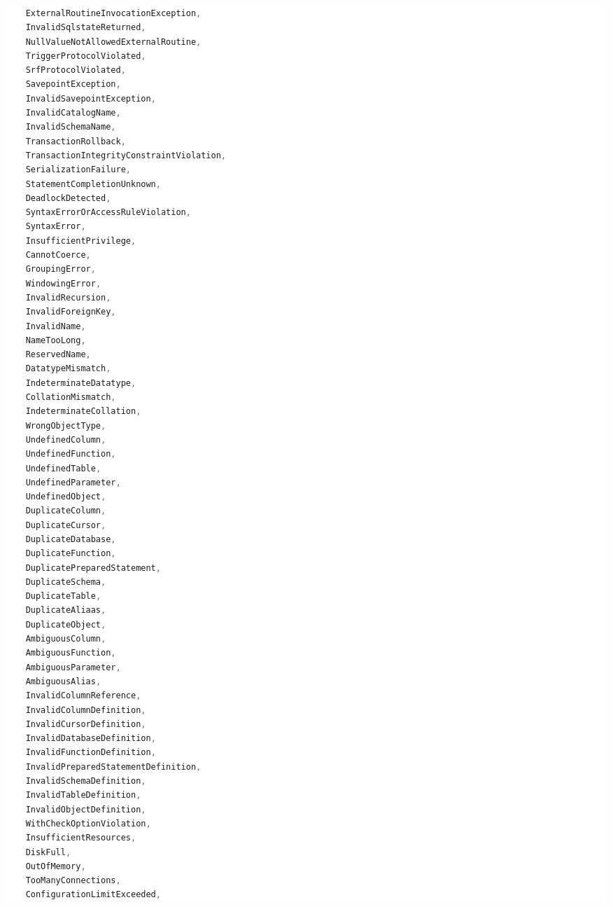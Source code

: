 ```rust
    ExternalRoutineInvocationException,
    InvalidSqlstateReturned,
    NullValueNotAllowedExternalRoutine,
    TriggerProtocolViolated,
    SrfProtocolViolated,
    SavepointException,
    InvalidSavepointException,
    InvalidCatalogName,
    InvalidSchemaName,
    TransactionRollback,
    TransactionIntegrityConstraintViolation,
    SerializationFailure,
    StatementCompletionUnknown,
    DeadlockDetected,
    SyntaxErrorOrAccessRuleViolation,
    SyntaxError,
    InsufficientPrivilege,
    CannotCoerce,
    GroupingError,
    WindowingError,
    InvalidRecursion,
    InvalidForeignKey,
    InvalidName,
    NameTooLong,
    ReservedName,
    DatatypeMismatch,
    IndeterminateDatatype,
    CollationMismatch,
    IndeterminateCollation,
    WrongObjectType,
    UndefinedColumn,
    UndefinedFunction,
    UndefinedTable,
    UndefinedParameter,
    UndefinedObject,
    DuplicateColumn,
    DuplicateCursor,
    DuplicateDatabase,
    DuplicateFunction,
    DuplicatePreparedStatement,
    DuplicateSchema,
    DuplicateTable,
    DuplicateAliaas,
    DuplicateObject,
    AmbiguousColumn,
    AmbiguousFunction,
    AmbiguousParameter,
    AmbiguousAlias,
    InvalidColumnReference,
    InvalidColumnDefinition,
    InvalidCursorDefinition,
    InvalidDatabaseDefinition,
    InvalidFunctionDefinition,
    InvalidPreparedStatementDefinition,
    InvalidSchemaDefinition,
    InvalidTableDefinition,
    InvalidObjectDefinition,
    WithCheckOptionViolation,
    InsufficientResources,
    DiskFull,
    OutOfMemory,
    TooManyConnections,
    ConfigurationLimitExceeded,
```